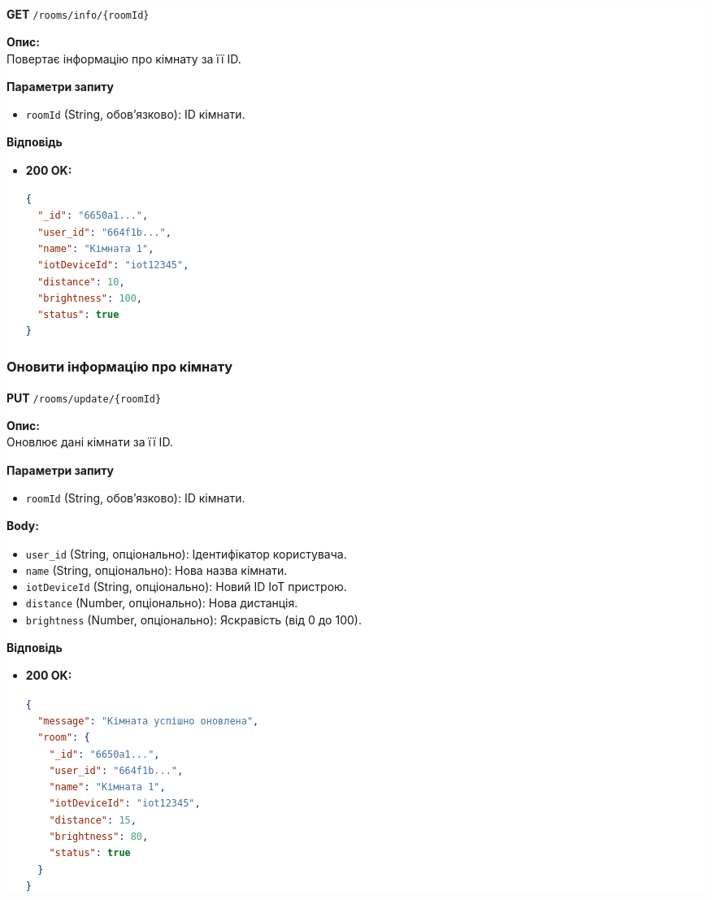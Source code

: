 **GET** `/rooms/info/{roomId}`

**Опис:**  
Повертає інформацію про кімнату за її ID.

**Параметри запиту**

- `roomId` (String, обовʼязково): ID кімнати.

**Відповідь**

- **200 OK:**
  ```json
  {
    "_id": "6650a1...",
    "user_id": "664f1b...",
    "name": "Кімната 1",
    "iotDeviceId": "iot12345",
    "distance": 10,
    "brightness": 100,
    "status": true
  }
  ```

### Оновити інформацію про кімнату

**PUT** `/rooms/update/{roomId}`

**Опис:**  
Оновлює дані кімнати за її ID.

**Параметри запиту**

- `roomId` (String, обовʼязково): ID кімнати.

**Body:**

- `user_id` (String, опціонально): Ідентифікатор користувача.
- `name` (String, опціонально): Нова назва кімнати.
- `iotDeviceId` (String, опціонально): Новий ID IoT пристрою.
- `distance` (Number, опціонально): Нова дистанція.
- `brightness` (Number, опціонально): Яскравість (від 0 до 100).

**Відповідь**

- **200 OK:**
  ```json
  {
    "message": "Кімната успішно оновлена",
    "room": {
      "_id": "6650a1...",
      "user_id": "664f1b...",
      "name": "Кімната 1",
      "iotDeviceId": "iot12345",
      "distance": 15,
      "brightness": 80,
      "status": true
    }
  }
  ```
